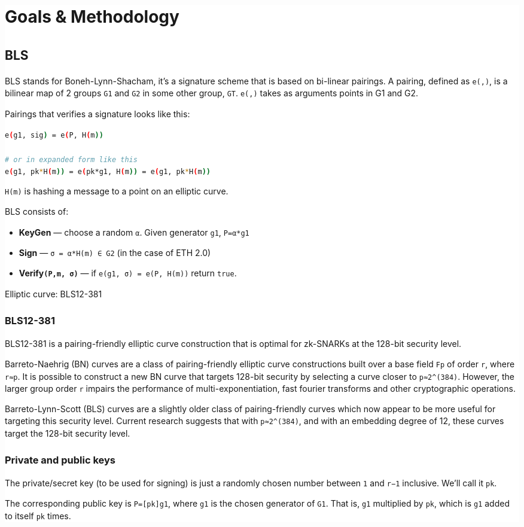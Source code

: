 # Goals & Methodology

## BLS

BLS stands for Boneh-Lynn-Shacham, it’s a signature scheme that is based
on bi-linear pairings. A pairing, defined as `e(,)`, is a bilinear map
of 2 groups `G1` and `G2` in some other group, `GT`. `e(,)` takes as
arguments points in G1 and G2.

Pairings that verifies a signature looks like this:

``` bash
e(g1, sig) = e(P, H(m))

# or in expanded form like this
e(g1, pk*H(m)) = e(pk*g1, H(m)) = e(g1, pk*H(m))
```

`H(m)` is hashing a message to a point on an elliptic curve.

BLS consists of:

-   **KeyGen** — choose a random `α`. Given generator `g1`, `P=α*g1`

-   **Sign** — `σ = α*H(m) ∈ G2` (in the case of ETH 2.0)

-   **Verify`(P,m, σ)`** — if `e(g1, σ) = e(P, H(m))` return `true`.

Elliptic curve: BLS12-381

### BLS12-381

BLS12-381 is a pairing-friendly elliptic curve construction that is
optimal for zk-SNARKs at the 128-bit security level.

Barreto-Naehrig (BN) curves are a class of pairing-friendly elliptic
curve constructions built over a base field `Fp` of order `r`, where
`r≈p`. It is possible to construct a new BN curve that targets 128-bit
security by selecting a curve closer to `p≈2^(384)`. However, the larger
group order `r` impairs the performance of multi-exponentiation, fast
fourier transforms and other cryptographic operations.

Barreto-Lynn-Scott (BLS) curves are a slightly older class of
pairing-friendly curves which now appear to be more useful for targeting
this security level. Current research suggests that with `p≈2^(384)`,
and with an embedding degree of 12, these curves target the 128-bit
security level.

### Private and public keys

The private/secret key (to be used for signing) is just a randomly
chosen number between `1` and `r−1` inclusive. We’ll call it `pk`.

The corresponding public key is `P=[pk]g1`, where `g1` is the chosen
generator of `G1`. That is, `g1` multiplied by `pk`, which is `g1` added
to itself `pk` times.

